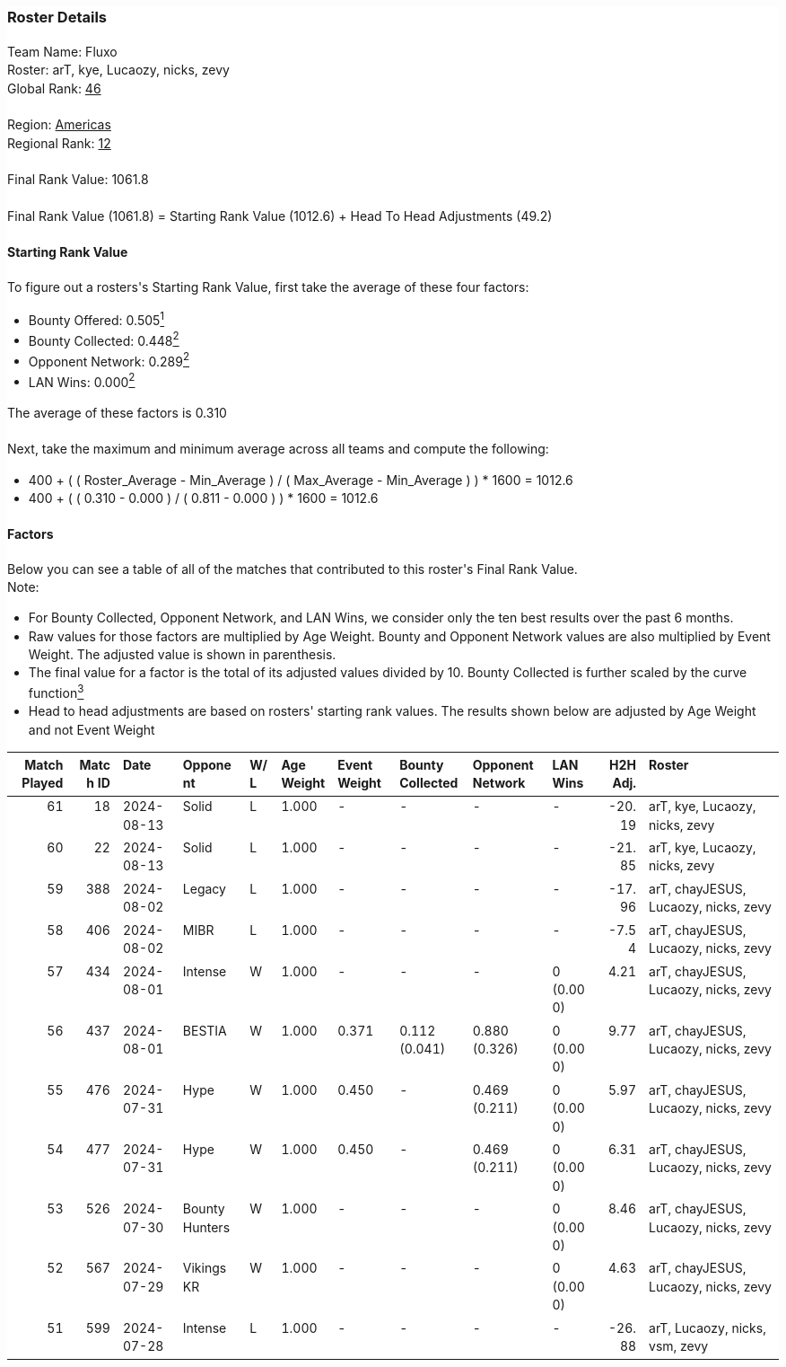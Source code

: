 ### Roster Details<br />
Team Name: Fluxo<br />
Roster: arT, kye, Lucaozy, nicks, zevy<br />
Global Rank: [46](../standings_global.md)<br />
<br />
Region: [Americas]( ../standings_americas.md)<br />
Regional Rank: [12]( ../standings_americas.md)<br />
<br />
Final Rank Value:  1061.8<br />
<br />
Final Rank Value (1061.8) = Starting Rank Value (1012.6) + Head To Head Adjustments (49.2)<br />

#### Starting Rank Value<br />
To figure out a rosters's Starting Rank Value, first take the average of these four factors:<br />
- Bounty Offered: 0.505[<sup>1</sup>](#table2)
- Bounty Collected: 0.448[<sup>2</sup>](#table1)
- Opponent Network: 0.289[<sup>2</sup>](#table1)
- LAN Wins: 0.000[<sup>2</sup>](#table1)

The average of these factors is 0.310<br />
<br />
Next, take the maximum and minimum average across all teams and compute the following:<br />
- 400 + ( ( Roster_Average - Min_Average ) / ( Max_Average - Min_Average ) ) * 1600 = 1012.6
- 400 + ( ( 0.310 - 0.000 ) / ( 0.811 - 0.000 ) ) * 1600 = 1012.6


#### Factors<br />
Below you can see a table of all of the matches that contributed to this roster's Final Rank Value.<br />
Note:<br />

- For Bounty Collected, Opponent Network, and LAN Wins, we consider only the ten best results over the past 6 months.
- Raw values for those factors are multiplied by Age Weight. Bounty and Opponent Network values are also multiplied by Event Weight. The adjusted value is shown in parenthesis.
- The final value for a factor is the total of its adjusted values divided by 10. Bounty Collected is further scaled by the curve function[<sup>3</sup>](#curveFunction)
- Head to head adjustments are based on rosters' starting rank values. The results shown below are adjusted by Age Weight and not Event Weight
<span id="table1"></span><br />


| Match Played | Match ID | Date       | Opponent       | W/L | Age Weight | Event Weight | Bounty Collected | Opponent Network | LAN Wins  | H2H Adj. | Roster                               |
| -: | -: | :- | :- | :- | :- | :- | :- | :- | :- | -: | :- |
|           61 |       18 | 2024-08-13 | Solid          | L   | 1.000      | -            | -                | -                | -         |   -20.19 | arT, kye, Lucaozy, nicks, zevy       |
|           60 |       22 | 2024-08-13 | Solid          | L   | 1.000      | -            | -                | -                | -         |   -21.85 | arT, kye, Lucaozy, nicks, zevy       |
|           59 |      388 | 2024-08-02 | Legacy         | L   | 1.000      | -            | -                | -                | -         |   -17.96 | arT, chayJESUS, Lucaozy, nicks, zevy |
|           58 |      406 | 2024-08-02 | MIBR           | L   | 1.000      | -            | -                | -                | -         |    -7.54 | arT, chayJESUS, Lucaozy, nicks, zevy |
|           57 |      434 | 2024-08-01 | Intense        | W   | 1.000      | -            | -                | -                | 0 (0.000) |     4.21 | arT, chayJESUS, Lucaozy, nicks, zevy |
|           56 |      437 | 2024-08-01 | BESTIA         | W   | 1.000      | 0.371        | 0.112 (0.041)    | 0.880 (0.326)    | 0 (0.000) |     9.77 | arT, chayJESUS, Lucaozy, nicks, zevy |
|           55 |      476 | 2024-07-31 | Hype           | W   | 1.000      | 0.450        | -                | 0.469 (0.211)    | 0 (0.000) |     5.97 | arT, chayJESUS, Lucaozy, nicks, zevy |
|           54 |      477 | 2024-07-31 | Hype           | W   | 1.000      | 0.450        | -                | 0.469 (0.211)    | 0 (0.000) |     6.31 | arT, chayJESUS, Lucaozy, nicks, zevy |
|           53 |      526 | 2024-07-30 | Bounty Hunters | W   | 1.000      | -            | -                | -                | 0 (0.000) |     8.46 | arT, chayJESUS, Lucaozy, nicks, zevy |
|           52 |      567 | 2024-07-29 | Vikings KR     | W   | 1.000      | -            | -                | -                | 0 (0.000) |     4.63 | arT, chayJESUS, Lucaozy, nicks, zevy |
|           51 |      599 | 2024-07-28 | Intense        | L   | 1.000      | -            | -                | -                | -         |   -26.88 | arT, Lucaozy, nicks, vsm, zevy       |
